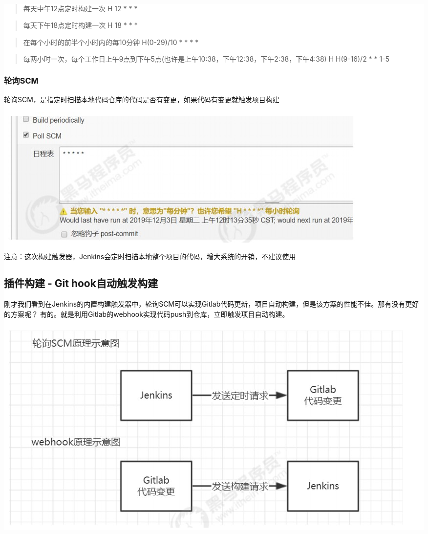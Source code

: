 > 每天中午12点定时构建一次 H 12 * * *

> 每天下午18点定时构建一次 H 18 * * *

> 在每个小时的前半个小时内的每10分钟 H(0-29)/10 * * * *

> 每两小时一次，每个工作日上午9点到下午5点(也许是上午10:38，下午12:38，下午2:38，下午4:38) H H(9-16)/2 * * 1-5



### 轮询SCM

轮询SCM，是指定时扫描本地代码仓库的代码是否有变更，如果代码有变更就触发项目构建

![](./images/25.jpg)

注意：这次构建触发器，Jenkins会定时扫描本地整个项目的代码，增大系统的开销，不建议使用

## 插件构建 - Git hook自动触发构建

刚才我们看到在Jenkins的内置构建触发器中，轮询SCM可以实现Gitlab代码更新，项目自动构建，但是该方案的性能不佳。那有没有更好的方案呢？ 有的。就是利用Gitlab的webhook实现代码push到仓库，立即触发项目自动构建。

![](./images/26.jpg)
